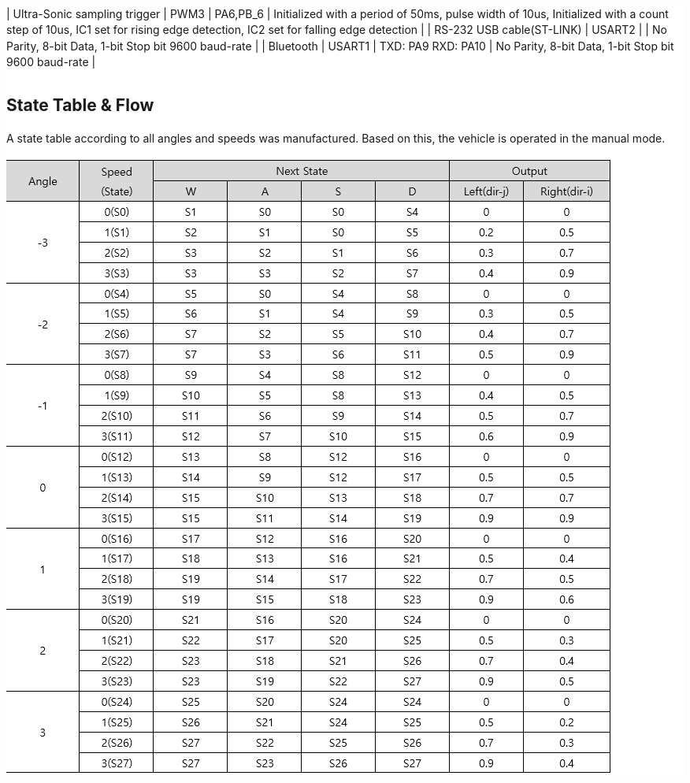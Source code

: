 | Ultra-Sonic sampling trigger | PWM3         | PA6,PB_6           | Initialized with a period of 50ms, pulse width of 10us, Initialized with a count step of 10us, IC1 set for rising edge detection, IC2 set for falling edge detection |
| RS-232 USB cable(ST-LINK)    | USART2       |                    | No Parity, 8-bit Data, 1-bit Stop bit 9600 baud-rate         |
| Bluetooth                    | USART1       | TXD: PA9 RXD: PA10 | No Parity, 8-bit Data, 1-bit Stop bit 9600 baud-rate         |



## State Table & Flow 

 A state table according to all angles and speeds was manufactured. Based on this, the vehicle is operated in the manual mode.

![](images\state_table.png)
